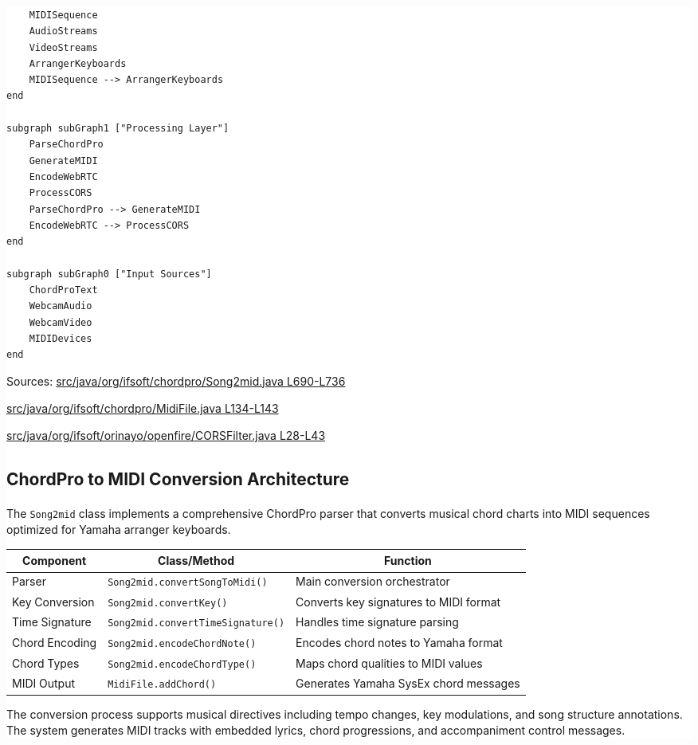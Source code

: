 ```mermaid
    MIDISequence
    AudioStreams
    VideoStreams
    ArrangerKeyboards
    MIDISequence --> ArrangerKeyboards
end

subgraph subGraph1 ["Processing Layer"]
    ParseChordPro
    GenerateMIDI
    EncodeWebRTC
    ProcessCORS
    ParseChordPro --> GenerateMIDI
    EncodeWebRTC --> ProcessCORS
end

subgraph subGraph0 ["Input Sources"]
    ChordProText
    WebcamAudio
    WebcamVideo
    MIDIDevices
end
```

Sources: [src/java/org/ifsoft/chordpro/Song2mid.java L690-L736](https://github.com/igniterealtime/openfire-orinayo-plugin/blob/932fc61c/src/java/org/ifsoft/chordpro/Song2mid.java#L690-L736)

 [src/java/org/ifsoft/chordpro/MidiFile.java L134-L143](https://github.com/igniterealtime/openfire-orinayo-plugin/blob/932fc61c/src/java/org/ifsoft/chordpro/MidiFile.java#L134-L143)

 [src/java/org/ifsoft/orinayo/openfire/CORSFilter.java L28-L43](https://github.com/igniterealtime/openfire-orinayo-plugin/blob/932fc61c/src/java/org/ifsoft/orinayo/openfire/CORSFilter.java#L28-L43)

## ChordPro to MIDI Conversion Architecture

The `Song2mid` class implements a comprehensive ChordPro parser that converts musical chord charts into MIDI sequences optimized for Yamaha arranger keyboards.

| Component | Class/Method | Function |
| --- | --- | --- |
| Parser | `Song2mid.convertSongToMidi()` | Main conversion orchestrator |
| Key Conversion | `Song2mid.convertKey()` | Converts key signatures to MIDI format |
| Time Signature | `Song2mid.convertTimeSignature()` | Handles time signature parsing |
| Chord Encoding | `Song2mid.encodeChordNote()` | Encodes chord notes to Yamaha format |
| Chord Types | `Song2mid.encodeChordType()` | Maps chord qualities to MIDI values |
| MIDI Output | `MidiFile.addChord()` | Generates Yamaha SysEx chord messages |

The conversion process supports musical directives including tempo changes, key modulations, and song structure annotations. The system generates MIDI tracks with embedded lyrics, chord progressions, and accompaniment control messages.
